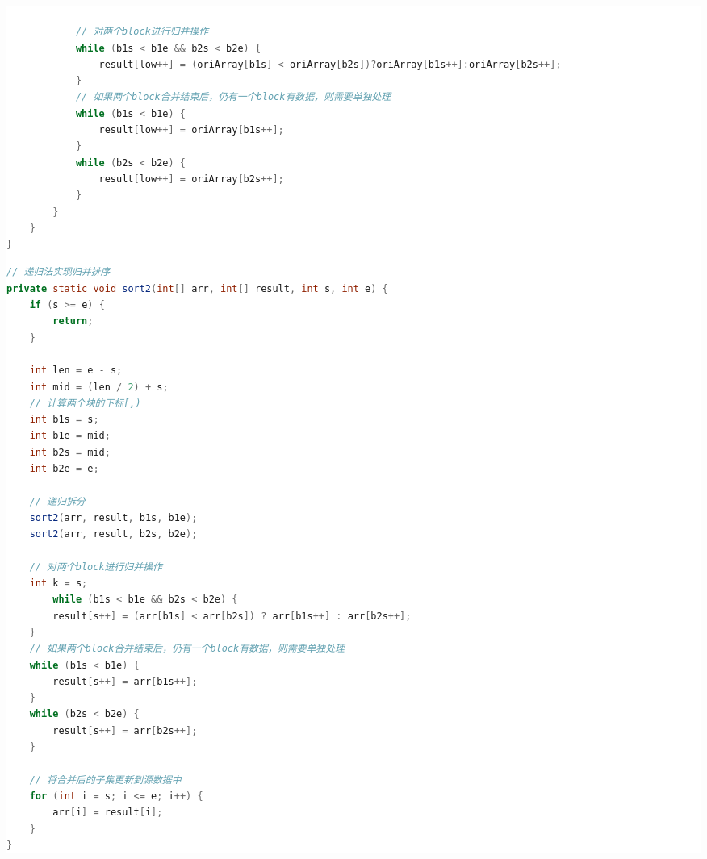 ```java

            // 对两个block进行归并操作
            while (b1s < b1e && b2s < b2e) {
                result[low++] = (oriArray[b1s] < oriArray[b2s])?oriArray[b1s++]:oriArray[b2s++];
            }
            // 如果两个block合并结束后，仍有一个block有数据，则需要单独处理
            while (b1s < b1e) {
                result[low++] = oriArray[b1s++];
            }
            while (b2s < b2e) {
                result[low++] = oriArray[b2s++];
            }
        }
    }
}
```

```java
// 递归法实现归并排序
private static void sort2(int[] arr, int[] result, int s, int e) {
    if (s >= e) {
        return;
    }

    int len = e - s;
    int mid = (len / 2) + s;
    // 计算两个块的下标[,)
    int b1s = s;
    int b1e = mid;
    int b2s = mid;
    int b2e = e;

    // 递归拆分
    sort2(arr, result, b1s, b1e);
    sort2(arr, result, b2s, b2e);

    // 对两个block进行归并操作
    int k = s;
        while (b1s < b1e && b2s < b2e) {
        result[s++] = (arr[b1s] < arr[b2s]) ? arr[b1s++] : arr[b2s++];
    }
    // 如果两个block合并结束后，仍有一个block有数据，则需要单独处理
    while (b1s < b1e) {
        result[s++] = arr[b1s++];
    }
    while (b2s < b2e) {
        result[s++] = arr[b2s++];
    }

    // 将合并后的子集更新到源数据中
    for (int i = s; i <= e; i++) {
        arr[i] = result[i];
    }
}
```
